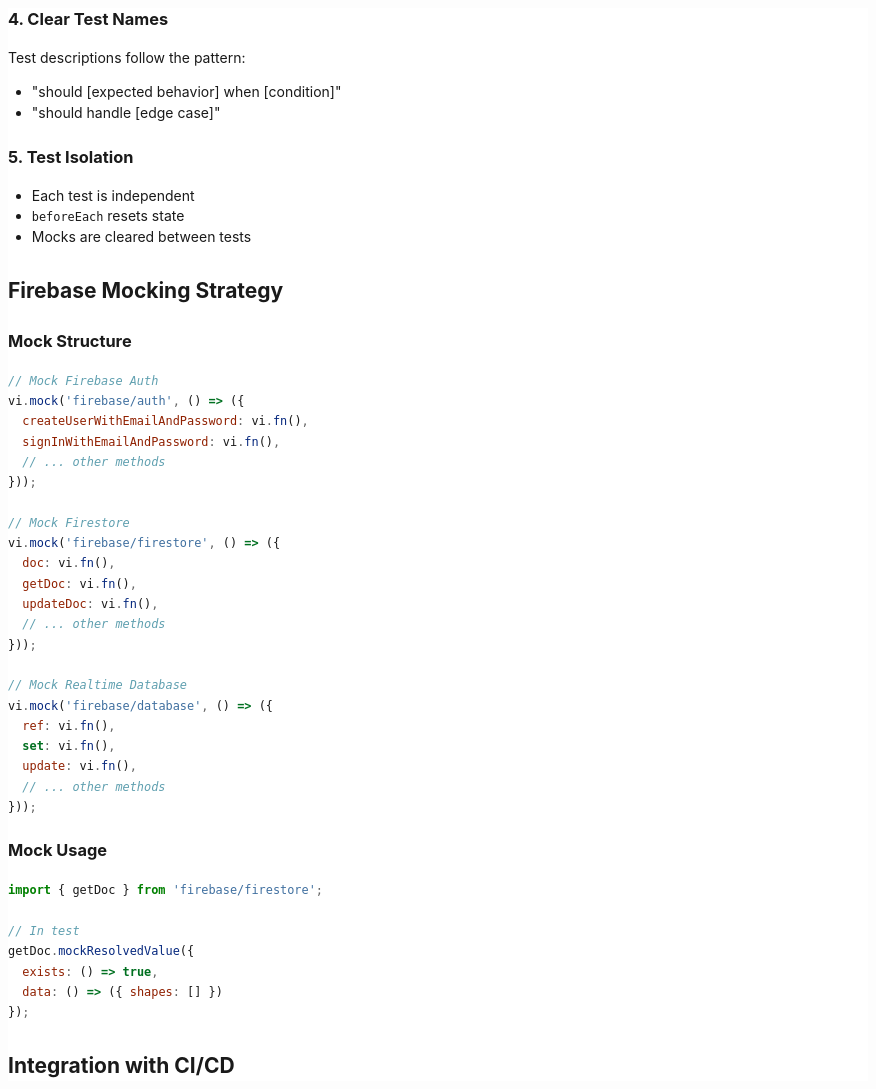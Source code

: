 ### 4. **Clear Test Names**
Test descriptions follow the pattern:
- "should [expected behavior] when [condition]"
- "should handle [edge case]"

### 5. **Test Isolation**
- Each test is independent
- `beforeEach` resets state
- Mocks are cleared between tests

## Firebase Mocking Strategy

### Mock Structure
```javascript
// Mock Firebase Auth
vi.mock('firebase/auth', () => ({
  createUserWithEmailAndPassword: vi.fn(),
  signInWithEmailAndPassword: vi.fn(),
  // ... other methods
}));

// Mock Firestore
vi.mock('firebase/firestore', () => ({
  doc: vi.fn(),
  getDoc: vi.fn(),
  updateDoc: vi.fn(),
  // ... other methods
}));

// Mock Realtime Database
vi.mock('firebase/database', () => ({
  ref: vi.fn(),
  set: vi.fn(),
  update: vi.fn(),
  // ... other methods
}));
```

### Mock Usage
```javascript
import { getDoc } from 'firebase/firestore';

// In test
getDoc.mockResolvedValue({
  exists: () => true,
  data: () => ({ shapes: [] })
});
```

## Integration with CI/CD
